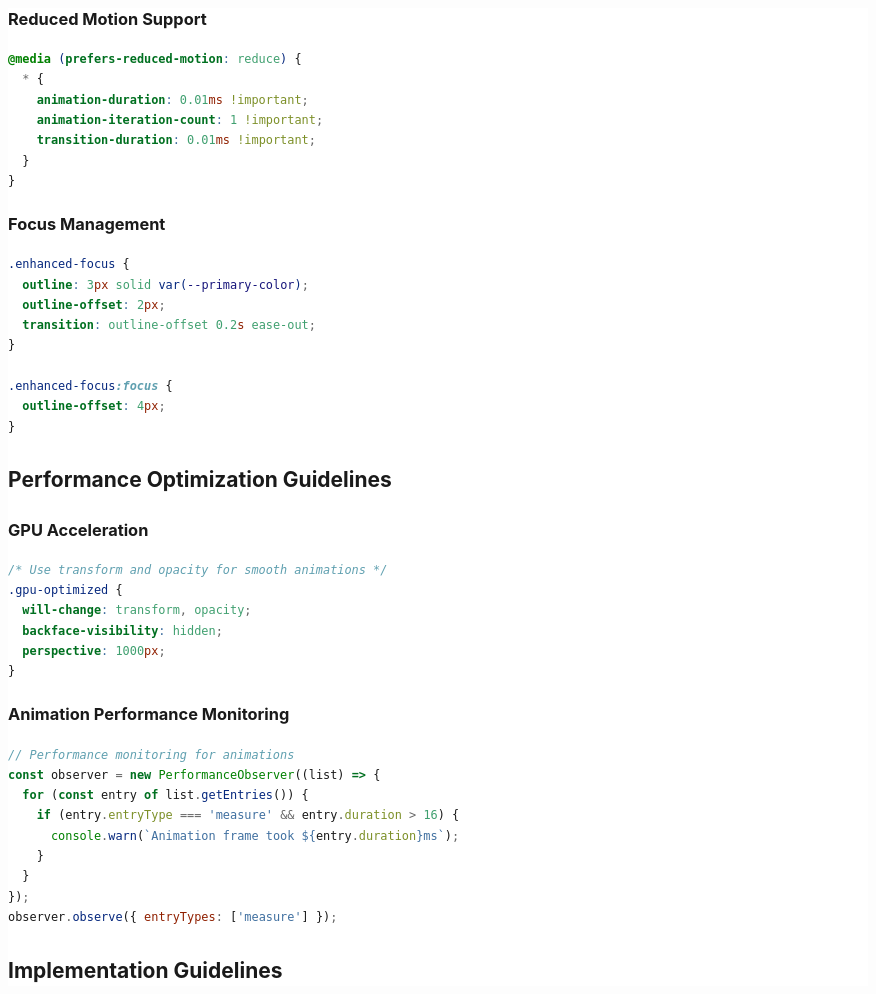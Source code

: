 ### Reduced Motion Support
```css
@media (prefers-reduced-motion: reduce) {
  * {
    animation-duration: 0.01ms !important;
    animation-iteration-count: 1 !important;
    transition-duration: 0.01ms !important;
  }
}
```

### Focus Management
```css
.enhanced-focus {
  outline: 3px solid var(--primary-color);
  outline-offset: 2px;
  transition: outline-offset 0.2s ease-out;
}

.enhanced-focus:focus {
  outline-offset: 4px;
}
```

## Performance Optimization Guidelines

### GPU Acceleration
```css
/* Use transform and opacity for smooth animations */
.gpu-optimized {
  will-change: transform, opacity;
  backface-visibility: hidden;
  perspective: 1000px;
}
```

### Animation Performance Monitoring
```javascript
// Performance monitoring for animations
const observer = new PerformanceObserver((list) => {
  for (const entry of list.getEntries()) {
    if (entry.entryType === 'measure' && entry.duration > 16) {
      console.warn(`Animation frame took ${entry.duration}ms`);
    }
  }
});
observer.observe({ entryTypes: ['measure'] });
```

## Implementation Guidelines
